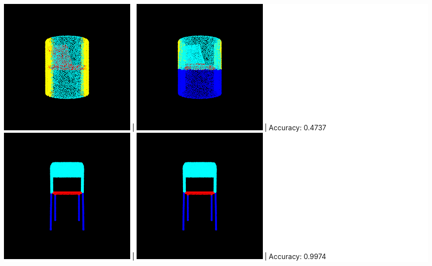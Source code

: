 ![part_3.gif](websiteoutput/worst_gt_exp_3.gif) | ![part_3_geometry.gif](websiteoutput/worst_pred_exp_3.gif) | Accuracy: 0.4737
![part_3_geometry.gif](websiteoutput/best_gt_exp_10.gif) | ![part_3_geometry.gif](websiteoutput/best_pred_exp_10.gif) | Accuracy: 0.9974